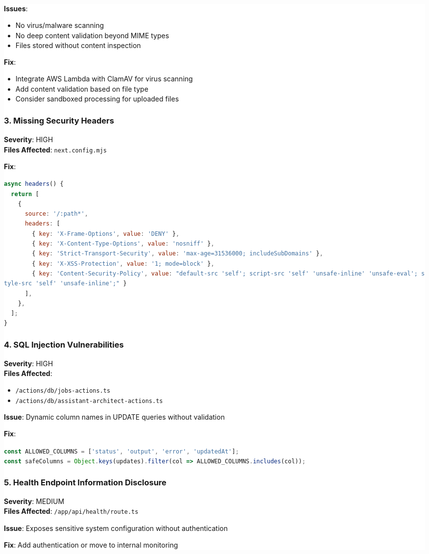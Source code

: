 **Issues**:
- No virus/malware scanning
- No deep content validation beyond MIME types
- Files stored without content inspection

**Fix**:
- Integrate AWS Lambda with ClamAV for virus scanning
- Add content validation based on file type
- Consider sandboxed processing for uploaded files

### 3. Missing Security Headers
**Severity**: HIGH  
**Files Affected**: `next.config.mjs`

**Fix**:
```javascript
async headers() {
  return [
    {
      source: '/:path*',
      headers: [
        { key: 'X-Frame-Options', value: 'DENY' },
        { key: 'X-Content-Type-Options', value: 'nosniff' },
        { key: 'Strict-Transport-Security', value: 'max-age=31536000; includeSubDomains' },
        { key: 'X-XSS-Protection', value: '1; mode=block' },
        { key: 'Content-Security-Policy', value: "default-src 'self'; script-src 'self' 'unsafe-inline' 'unsafe-eval'; style-src 'self' 'unsafe-inline';" }
      ],
    },
  ];
}
```

### 4. SQL Injection Vulnerabilities
**Severity**: HIGH  
**Files Affected**: 
- `/actions/db/jobs-actions.ts`
- `/actions/db/assistant-architect-actions.ts`

**Issue**: Dynamic column names in UPDATE queries without validation

**Fix**:
```typescript
const ALLOWED_COLUMNS = ['status', 'output', 'error', 'updatedAt'];
const safeColumns = Object.keys(updates).filter(col => ALLOWED_COLUMNS.includes(col));
```

### 5. Health Endpoint Information Disclosure
**Severity**: MEDIUM  
**Files Affected**: `/app/api/health/route.ts`

**Issue**: Exposes sensitive system configuration without authentication

**Fix**: Add authentication or move to internal monitoring
